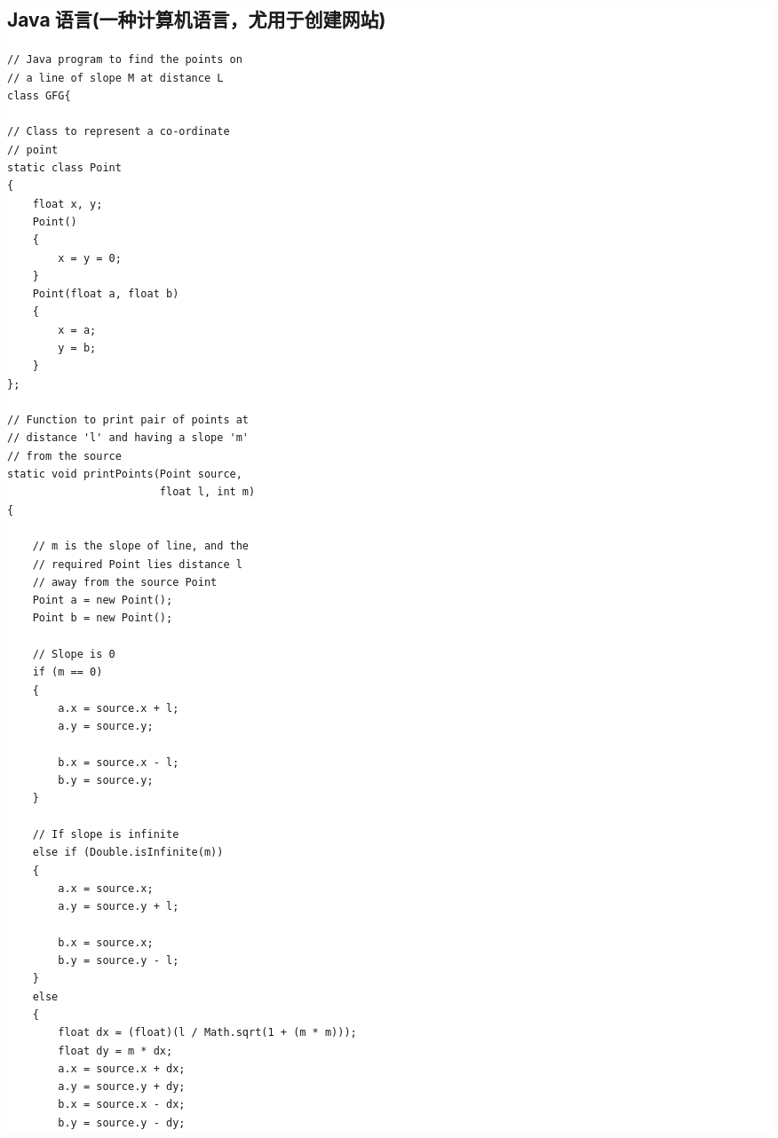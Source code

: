 ## Java 语言(一种计算机语言，尤用于创建网站)

```
// Java program to find the points on 
// a line of slope M at distance L
class GFG{

// Class to represent a co-ordinate
// point
static class Point
{
    float x, y;
    Point()
    {
        x = y = 0;
    }
    Point(float a, float b)
    {
        x = a;
        y = b;
    }
};

// Function to print pair of points at
// distance 'l' and having a slope 'm'
// from the source
static void printPoints(Point source,
                        float l, int m)
{

    // m is the slope of line, and the
    // required Point lies distance l
    // away from the source Point
    Point a = new Point();
    Point b = new Point();

    // Slope is 0
    if (m == 0)
    {
        a.x = source.x + l;
        a.y = source.y;

        b.x = source.x - l;
        b.y = source.y;
    }

    // If slope is infinite
    else if (Double.isInfinite(m))
    {
        a.x = source.x;
        a.y = source.y + l;

        b.x = source.x;
        b.y = source.y - l;
    }
    else
    {
        float dx = (float)(l / Math.sqrt(1 + (m * m)));
        float dy = m * dx;
        a.x = source.x + dx;
        a.y = source.y + dy;
        b.x = source.x - dx;
        b.y = source.y - dy;
```